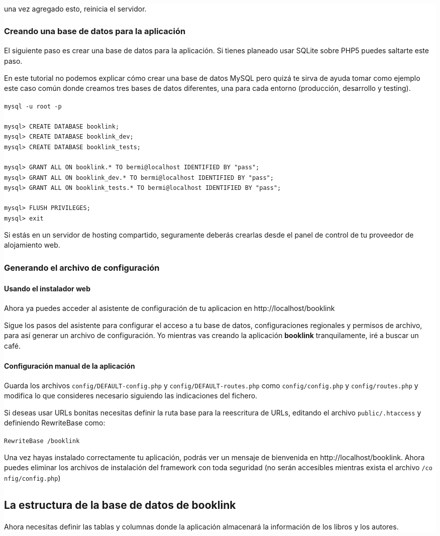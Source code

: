 una vez agregado esto, reinicia el servidor.

### Creando una base de datos para la aplicación ###

El siguiente paso es crear una base de datos para la aplicación. Si tienes planeado usar SQLite sobre PHP5 puedes saltarte este paso.

 En este tutorial no podemos  explicar cómo crear una base de datos MySQL pero quizá te sirva de ayuda tomar como ejemplo este caso común donde creamos tres bases de datos diferentes, una para cada entorno (producción, desarrollo y testing).

    mysql -u root -p
    
    mysql> CREATE DATABASE booklink;
    mysql> CREATE DATABASE booklink_dev;
    mysql> CREATE DATABASE booklink_tests;
    
    mysql> GRANT ALL ON booklink.* TO bermi@localhost IDENTIFIED BY "pass";
    mysql> GRANT ALL ON booklink_dev.* TO bermi@localhost IDENTIFIED BY "pass";
    mysql> GRANT ALL ON booklink_tests.* TO bermi@localhost IDENTIFIED BY "pass";
    
    mysql> FLUSH PRIVILEGES;
    mysql> exit

Si estás en un servidor de hosting compartido, seguramente deberás crearlas desde el panel de control de tu proveedor de alojamiento web.

### Generando el archivo de configuración ###

#### Usando el instalador web ####

Ahora ya puedes acceder al asistente de configuración de tu aplicacion en http://localhost/booklink    

Sigue los pasos del asistente para configurar el acceso a tu base de datos, configuraciones regionales y permisos de archivo, para así generar un archivo de configuración. Yo mientras vas creando la aplicación **booklink** tranquilamente, iré a buscar un café.

#### Configuración manual de la aplicación ####

Guarda los archivos `config/DEFAULT-config.php` y `config/DEFAULT-routes.php` como `config/config.php` y `config/routes.php` y modifica lo que consideres necesario siguiendo las indicaciones del fichero.

Si deseas usar URLs bonitas necesitas definir la ruta base para la reescritura de URLs, editando el archivo `public/.htaccess` y definiendo RewriteBase como:

    RewriteBase /booklink

Una vez hayas instalado correctamente tu aplicación, podrás ver un mensaje de bienvenida en http://localhost/booklink. Ahora puedes eliminar los archivos de instalación del framework con toda seguridad (no serán accesibles mientras exista el archivo  `/config/config.php`)

La estructura de la base de datos de booklink
---------------------------------------------

Ahora necesitas definir las tablas y columnas donde la aplicación almacenará la información de los libros y los autores. 
